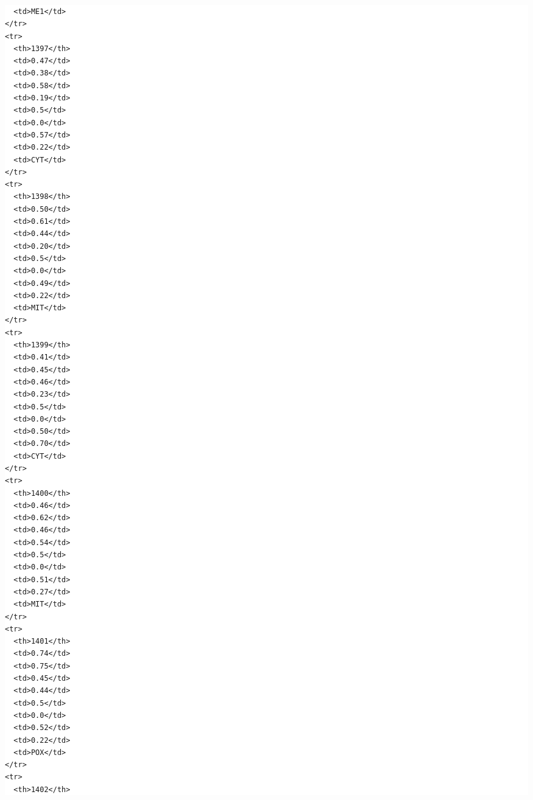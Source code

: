       <td>ME1</td>
    </tr>
    <tr>
      <th>1397</th>
      <td>0.47</td>
      <td>0.38</td>
      <td>0.58</td>
      <td>0.19</td>
      <td>0.5</td>
      <td>0.0</td>
      <td>0.57</td>
      <td>0.22</td>
      <td>CYT</td>
    </tr>
    <tr>
      <th>1398</th>
      <td>0.50</td>
      <td>0.61</td>
      <td>0.44</td>
      <td>0.20</td>
      <td>0.5</td>
      <td>0.0</td>
      <td>0.49</td>
      <td>0.22</td>
      <td>MIT</td>
    </tr>
    <tr>
      <th>1399</th>
      <td>0.41</td>
      <td>0.45</td>
      <td>0.46</td>
      <td>0.23</td>
      <td>0.5</td>
      <td>0.0</td>
      <td>0.50</td>
      <td>0.70</td>
      <td>CYT</td>
    </tr>
    <tr>
      <th>1400</th>
      <td>0.46</td>
      <td>0.62</td>
      <td>0.46</td>
      <td>0.54</td>
      <td>0.5</td>
      <td>0.0</td>
      <td>0.51</td>
      <td>0.27</td>
      <td>MIT</td>
    </tr>
    <tr>
      <th>1401</th>
      <td>0.74</td>
      <td>0.75</td>
      <td>0.45</td>
      <td>0.44</td>
      <td>0.5</td>
      <td>0.0</td>
      <td>0.52</td>
      <td>0.22</td>
      <td>POX</td>
    </tr>
    <tr>
      <th>1402</th>